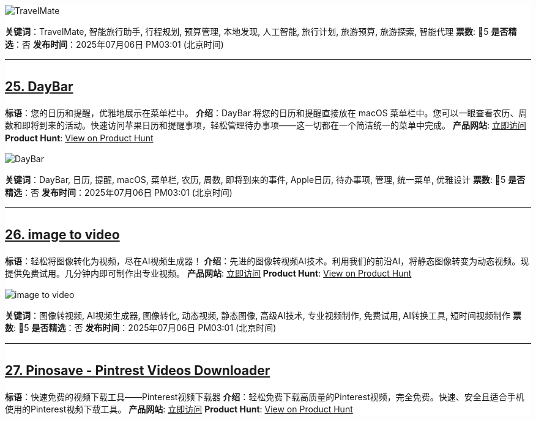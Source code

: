 ![TravelMate](https://ph-files.imgix.net/0df5fb30-5a8b-4dcd-afdb-b96c4ee58d8d.png?auto=format)

**关键词**：TravelMate, 智能旅行助手, 行程规划, 预算管理, 本地发现, 人工智能, 旅行计划, 旅游预算, 旅游探索, 智能代理
**票数**: 🔺5
**是否精选**：否
**发布时间**：2025年07月06日 PM03:01 (北京时间)

---

## [25. DayBar](https://www.producthunt.com/products/daybar?utm_campaign=producthunt-api&utm_medium=api-v2&utm_source=Application%3A+decohack+%28ID%3A+172745%29)
**标语**：您的日历和提醒，优雅地展示在菜单栏中。
**介绍**：DayBar 将您的日历和提醒直接放在 macOS 菜单栏中。您可以一眼查看农历、周数和即将到来的活动。快速访问苹果日历和提醒事项，轻松管理待办事项——这一切都在一个简洁统一的菜单中完成。
**产品网站**: [立即访问](https://www.producthunt.com/r/NN4PEEZSYOXU5R?utm_campaign=producthunt-api&utm_medium=api-v2&utm_source=Application%3A+decohack+%28ID%3A+172745%29)
**Product Hunt**: [View on Product Hunt](https://www.producthunt.com/products/daybar?utm_campaign=producthunt-api&utm_medium=api-v2&utm_source=Application%3A+decohack+%28ID%3A+172745%29)

![DayBar](https://ph-files.imgix.net/71d15aeb-6668-4616-9d74-cf946589214f.jpeg?auto=format)

**关键词**：DayBar, 日历, 提醒, macOS, 菜单栏, 农历, 周数, 即将到来的事件, Apple日历, 待办事项, 管理, 统一菜单, 优雅设计
**票数**: 🔺5
**是否精选**：否
**发布时间**：2025年07月06日 PM03:01 (北京时间)

---

## [26. image to video](https://www.producthunt.com/products/image-to-video-2?utm_campaign=producthunt-api&utm_medium=api-v2&utm_source=Application%3A+decohack+%28ID%3A+172745%29)
**标语**：轻松将图像转化为视频，尽在AI视频生成器！
**介绍**：先进的图像转视频AI技术。利用我们的前沿AI，将静态图像转变为动态视频。现提供免费试用。几分钟内即可制作出专业视频。
**产品网站**: [立即访问](https://www.producthunt.com/r/NB5TZ2RIZZVWYQ?utm_campaign=producthunt-api&utm_medium=api-v2&utm_source=Application%3A+decohack+%28ID%3A+172745%29)
**Product Hunt**: [View on Product Hunt](https://www.producthunt.com/products/image-to-video-2?utm_campaign=producthunt-api&utm_medium=api-v2&utm_source=Application%3A+decohack+%28ID%3A+172745%29)

![image to video](https://ph-files.imgix.net/412126ce-6d3d-4cbf-bc45-3c8c30e90126.png?auto=format)

**关键词**：图像转视频, AI视频生成器, 图像转化, 动态视频, 静态图像, 高级AI技术, 专业视频制作, 免费试用, AI转换工具, 短时间视频制作
**票数**: 🔺5
**是否精选**：否
**发布时间**：2025年07月06日 PM03:01 (北京时间)

---

## [27. Pinosave - Pintrest Videos Downloader](https://www.producthunt.com/products/pinosave-pintrest-videos-downloader?utm_campaign=producthunt-api&utm_medium=api-v2&utm_source=Application%3A+decohack+%28ID%3A+172745%29)
**标语**：快速免费的视频下载工具——Pinterest视频下载器
**介绍**：轻松免费下载高质量的Pinterest视频，完全免费。快速、安全且适合手机使用的Pinterest视频下载工具。
**产品网站**: [立即访问](https://www.producthunt.com/r/EFCN5BIGMM746J?utm_campaign=producthunt-api&utm_medium=api-v2&utm_source=Application%3A+decohack+%28ID%3A+172745%29)
**Product Hunt**: [View on Product Hunt](https://www.producthunt.com/products/pinosave-pintrest-videos-downloader?utm_campaign=producthunt-api&utm_medium=api-v2&utm_source=Application%3A+decohack+%28ID%3A+172745%29)
